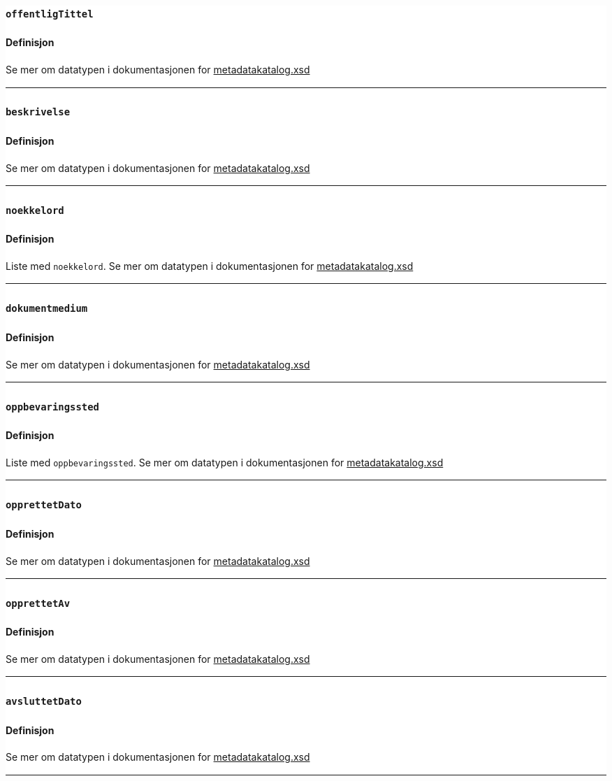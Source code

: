 ### `offentligTittel`
#### Definisjon
Se mer om datatypen i dokumentasjonen for [metadatakatalog.xsd](https://github.com/ks-no/fiks-arkiv-specification/tree/main/Dokumentasjon/V1/Meldinger/metadatakatalog)

---
### `beskrivelse`
#### Definisjon
Se mer om datatypen i dokumentasjonen for [metadatakatalog.xsd](https://github.com/ks-no/fiks-arkiv-specification/tree/main/Dokumentasjon/V1/Meldinger/metadatakatalog)

---
### `noekkelord`
#### Definisjon
Liste med `noekkelord`. Se mer om datatypen i dokumentasjonen for [metadatakatalog.xsd](https://github.com/ks-no/fiks-arkiv-specification/tree/main/Dokumentasjon/V1/Meldinger/metadatakatalog)

---
### `dokumentmedium`
#### Definisjon
Se mer om datatypen i dokumentasjonen for [metadatakatalog.xsd](https://github.com/ks-no/fiks-arkiv-specification/tree/main/Dokumentasjon/V1/Meldinger/metadatakatalog)

---
### `oppbevaringssted`
#### Definisjon
Liste med `oppbevaringssted`. Se mer om datatypen i dokumentasjonen for [metadatakatalog.xsd](https://github.com/ks-no/fiks-arkiv-specification/tree/main/Dokumentasjon/V1/Meldinger/metadatakatalog)

---
### `opprettetDato`
#### Definisjon
Se mer om datatypen i dokumentasjonen for [metadatakatalog.xsd](https://github.com/ks-no/fiks-arkiv-specification/tree/main/Dokumentasjon/V1/Meldinger/metadatakatalog)

---
### `opprettetAv`
#### Definisjon
Se mer om datatypen i dokumentasjonen for [metadatakatalog.xsd](https://github.com/ks-no/fiks-arkiv-specification/tree/main/Dokumentasjon/V1/Meldinger/metadatakatalog)

---
### `avsluttetDato`
#### Definisjon
Se mer om datatypen i dokumentasjonen for [metadatakatalog.xsd](https://github.com/ks-no/fiks-arkiv-specification/tree/main/Dokumentasjon/V1/Meldinger/metadatakatalog)

---